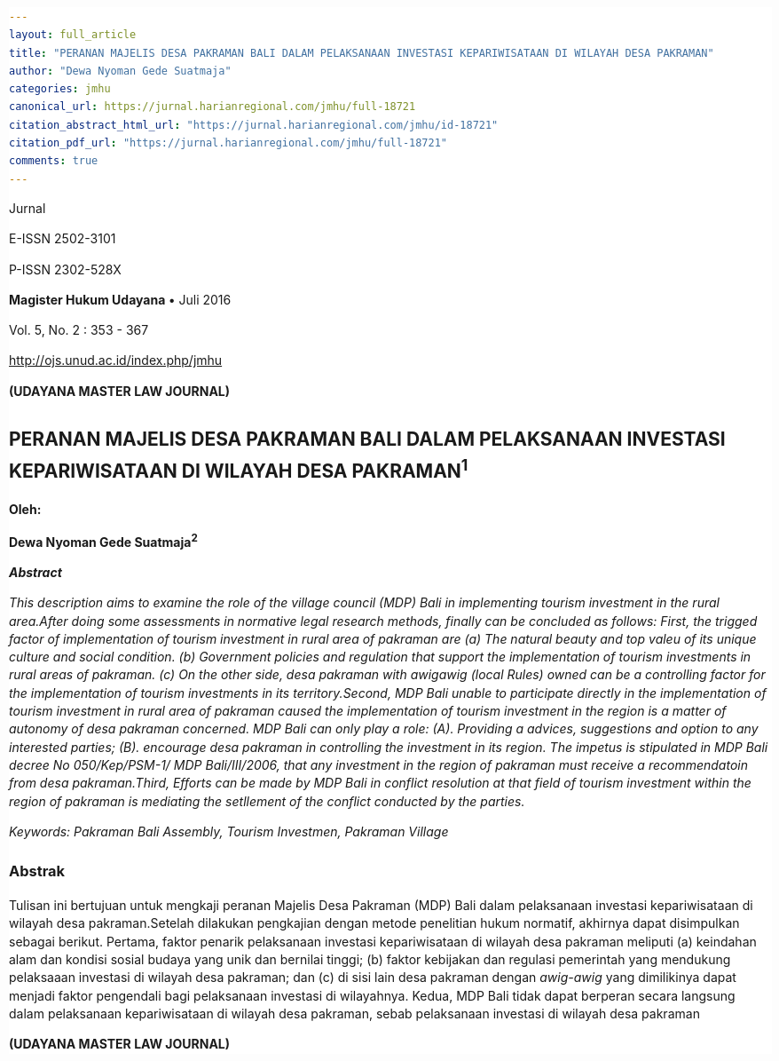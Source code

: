 ```yaml
---
layout: full_article
title: "PERANAN MAJELIS DESA PAKRAMAN BALI DALAM PELAKSANAAN INVESTASI KEPARIWISATAAN DI WILAYAH DESA PAKRAMAN"
author: "Dewa Nyoman Gede Suatmaja"
categories: jmhu
canonical_url: https://jurnal.harianregional.com/jmhu/full-18721 
citation_abstract_html_url: "https://jurnal.harianregional.com/jmhu/id-18721"
citation_pdf_url: "https://jurnal.harianregional.com/jmhu/full-18721"  
comments: true
---
```


<p><span class="font2">Jurnal</span></p>
<p><span class="font0">E-ISSN 2502-3101</span></p>
<p><span class="font0">P-ISSN 2302-528X</span></p>
<p><span class="font3" style="font-weight:bold;">Magister Hukum Udayana </span><span class="font8">• </span><span class="font6">Juli 2016</span></p>
<p><span class="font6">Vol. 5, No. 2 : 353 - 367</span></p>
<p><a href="http://ojs.unud.ac.id/index.php/jmhu"><span class="font5">http://ojs.unud.ac.id/index.php/jmhu</span></a></p>
<p><span class="font1" style="font-weight:bold;">(UDAYANA MASTER LAW JOURNAL)</span></p><a name="caption1"></a>
<h2><a name="bookmark0"></a><span class="font9" style="font-weight:bold;"><a name="bookmark1"></a>PERANAN MAJELIS DESA PAKRAMAN BALI DALAM PELAKSANAAN INVESTASI KEPARIWISATAAN DI WILAYAH DESA PAKRAMAN<sup>1</sup></span></h2>
<p><span class="font7" style="font-weight:bold;">Oleh:</span></p>
<p><span class="font7" style="font-weight:bold;">Dewa Nyoman Gede Suatmaja<sup>2</sup></span></p>
<p><span class="font8" style="font-weight:bold;font-style:italic;">Abstract</span></p>
<p><span class="font8" style="font-style:italic;">This description aims to examine the role of the village council (MDP) Bali in implementing tourism investment in the rural area.After doing some assessments in normative legal research methods, finally can be concluded as follows: First, the trigged factor of implementation of tourism investment in rural area of pakraman are (a) The natural beauty and top valeu of its unique culture and social condition. (b) Government policies and regulation that support the implementation of tourism investments in rural areas of pakraman. (c) On the other side, desa pakraman with awigawig (local Rules) owned can be a controlling factor for the implementation of tourism investments in its territory.Second, MDP Bali unable to participate directly in the implementation of tourism investment in rural area of pakraman caused the implementation of tourism investment in the region is a matter of autonomy of desa pakraman concerned. MDP Bali can only play a role: (A). Providing a advices, suggestions and option to any interested parties; (B). encourage desa pakraman in controlling the investment in its region. The impetus is stipulated in MDP Bali decree No 050/Kep/PSM-1/ MDP Bali/III/2006, that any investment in the region of pakraman must receive a recommendatoin from desa pakraman.Third, Efforts can be made by MDP Bali in conflict resolution at that field of tourism investment within the region of pakraman is mediating the setllement of the conflict conducted by the parties.</span></p>
<p><span class="font8" style="font-style:italic;">Keywords: Pakraman Bali Assembly, Tourism Investmen, Pakraman Village</span></p>
<h3><a name="bookmark2"></a><span class="font8" style="font-weight:bold;"><a name="bookmark3"></a>Abstrak</span></h3>
<p><span class="font8">Tulisan ini bertujuan untuk mengkaji peranan Majelis Desa Pakraman (MDP) Bali dalam pelaksanaan investasi kepariwisataan di wilayah desa pakraman.Setelah dilakukan pengkajian dengan metode penelitian hukum normatif, akhirnya dapat disimpulkan sebagai berikut. Pertama, faktor penarik pelaksanaan investasi kepariwisataan di wilayah desa pakraman meliputi (a) keindahan alam dan kondisi sosial budaya yang unik dan bernilai tinggi; (b) faktor kebijakan dan regulasi pemerintah yang mendukung pelaksaaan investasi di wilayah desa pakraman; dan (c) di sisi lain desa pakraman dengan </span><span class="font8" style="font-style:italic;">awig-awig</span><span class="font8"> yang dimilikinya dapat menjadi faktor pengendali bagi pelaksanaan investasi di wilayahnya. Kedua, MDP Bali tidak dapat berperan secara langsung dalam pelaksanaan kepariwisataan di wilayah desa pakraman, sebab pelaksanaan investasi di wilayah desa pakraman</span></p>
<p><span class="font1" style="font-weight:bold;">(UDAYANA MASTER LAW JOURNAL)</span></p>